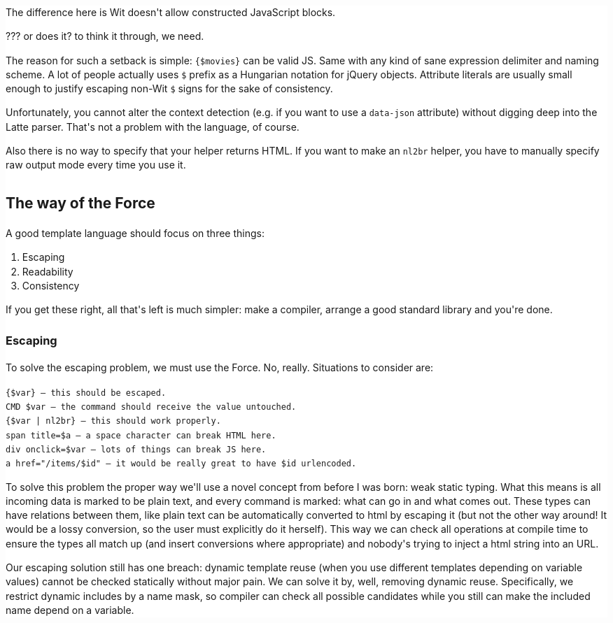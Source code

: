 The difference here is Wit doesn't allow constructed JavaScript blocks.

??? or does it? to think it through, we need.

The reason for such a setback is simple: `{$movies}` can be valid JS.
Same with any kind of sane expression delimiter and naming scheme. A lot of
people actually uses `$` prefix as a Hungarian notation for jQuery objects.
Attribute literals are usually small enough to justify escaping non-Wit
`$` signs for the sake of consistency.

Unfortunately, you cannot alter the context detection (e.g. if you want to use
a `data-json` attribute) without digging deep into the Latte parser. That's not
a problem with the language, of course.

Also there is no way to specify that your helper returns HTML. If you want to
make an `nl2br` helper, you have to manually specify raw output mode every time
you use it.

## The way of the Force

A good template language should focus on three things:

 1. Escaping
 2. Readability
 3. Consistency

If you get these right, all that's left is much simpler: make a compiler,
arrange a good standard library and you're done.

### Escaping

To solve the escaping problem, we must use the Force. No, really.
Situations to consider are:

    {$var} — this should be escaped.
    CMD $var — the command should receive the value untouched.
    {$var | nl2br} — this should work properly.
    span title=$a — a space character can break HTML here.
    div onclick=$var — lots of things can break JS here.
    a href="/items/$id" — it would be really great to have $id urlencoded.

To solve this problem the proper way we'll use a novel concept from before
I was born: weak static typing. What this means is all incoming data is
marked to be plain text, and every command is marked: what can go in and what
comes out. These types can have relations between them, like plain text can be
automatically converted to html by escaping it (but not the other way around!
It would be a lossy conversion, so the user must explicitly do it herself).
This way we can check all operations at compile time to ensure the types all
match up (and insert conversions where appropriate) and nobody's trying to
inject a html string into an URL.

Our escaping solution still has one breach: dynamic template reuse (when you
use different templates depending on variable values) cannot be checked
statically without major pain. We can solve it by, well, removing dynamic
reuse. Specifically, we restrict dynamic includes by a name mask, so compiler
can check all possible candidates while you still can make the included name
depend on a variable.
